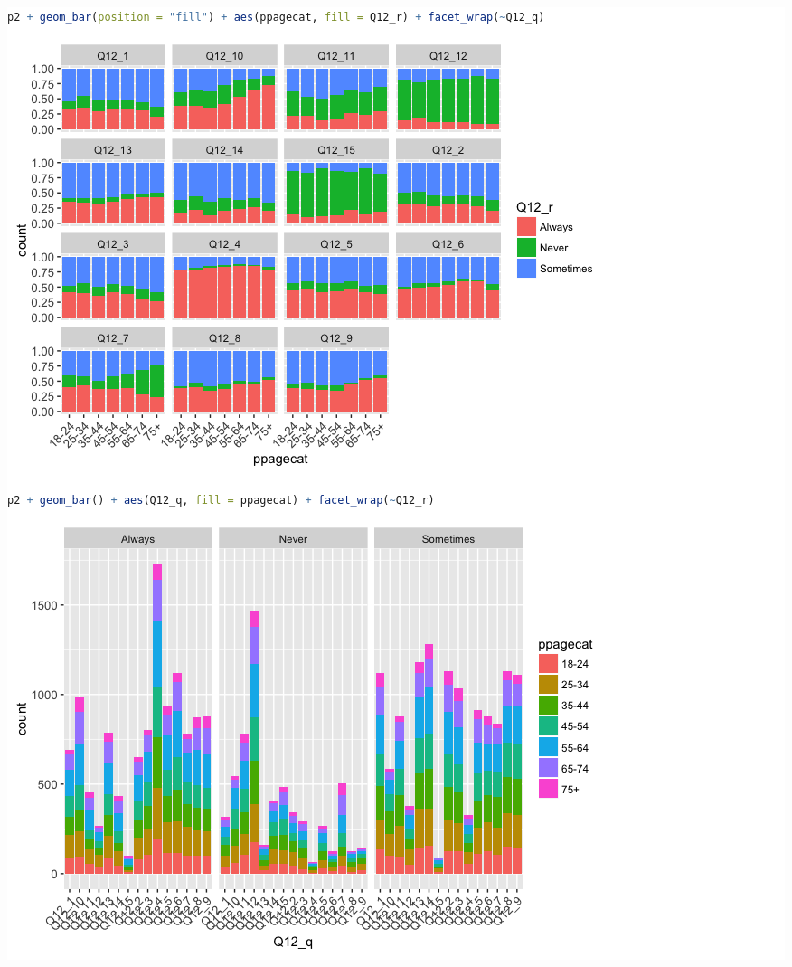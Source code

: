 ```r
p2 + geom_bar(position = "fill") + aes(ppagecat, fill = Q12_r) + facet_wrap(~Q12_q)
```

![](behavior-pt3_files/figure-html/q12-plot-1b-10.png)

```r
p2 + geom_bar() + aes(Q12_q, fill = ppagecat) + facet_wrap(~Q12_r)
```

![](behavior-pt3_files/figure-html/q12-plot-1b-11.png)
